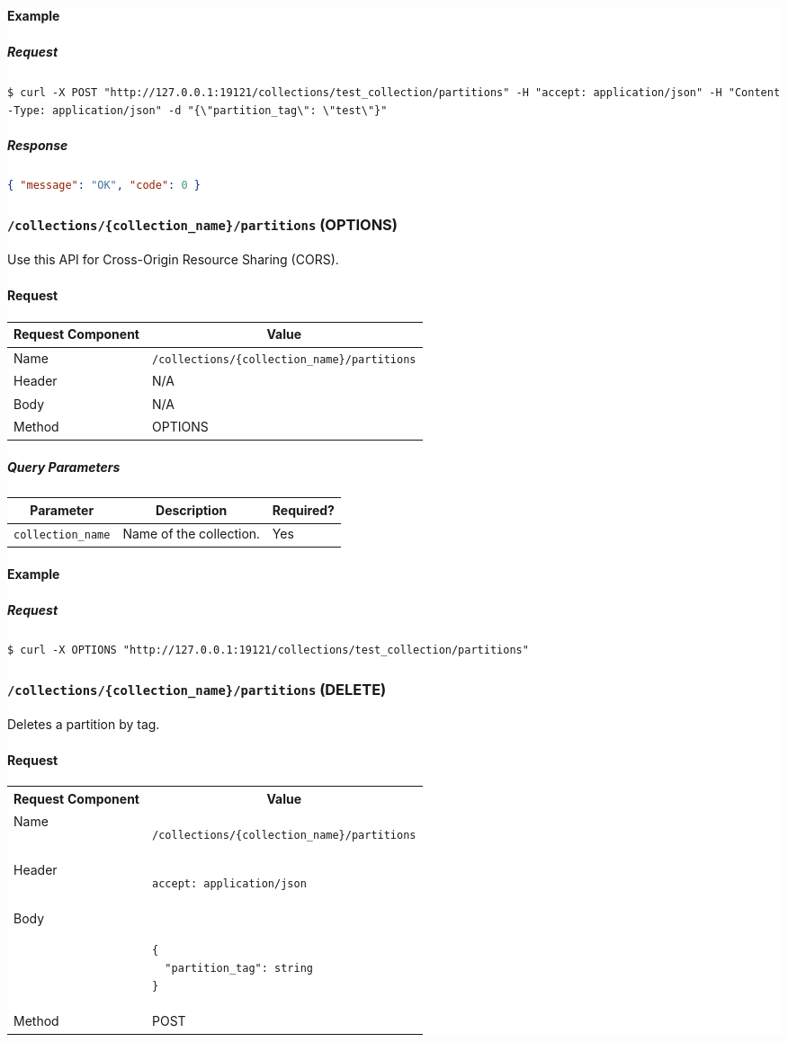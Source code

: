 #### Example

##### Request

```shell
$ curl -X POST "http://127.0.0.1:19121/collections/test_collection/partitions" -H "accept: application/json" -H "Content-Type: application/json" -d "{\"partition_tag\": \"test\"}"
```

##### Response

```json
{ "message": "OK", "code": 0 }
```

### `/collections/{collection_name}/partitions` (OPTIONS)

Use this API for Cross-Origin Resource Sharing (CORS).

#### Request

| Request Component | Value                                       |
| ----------------- | ------------------------------------------- |
| Name              | `/collections/{collection_name}/partitions` |
| Header            | N/A                                         |
| Body              | N/A                                         |
| Method            | OPTIONS                                     |

##### Query Parameters

| Parameter         | Description             | Required? |
| ----------------- | ----------------------- | --------- |
| `collection_name` | Name of the collection. | Yes       |

#### Example

##### Request

```shell
$ curl -X OPTIONS "http://127.0.0.1:19121/collections/test_collection/partitions"
```

### `/collections/{collection_name}/partitions` (DELETE)

Deletes a partition by tag.

#### Request

<table>
<tr><th>Request Component</th><th>Value</th></tr>
<tr><td> Name</td><td><pre><code>/collections/{collection_name}/partitions</code></pre></td></tr>
<tr><td>Header </td><td><pre><code>accept: application/json</code></pre> </td></tr>
<tr><td>Body</td><td><pre><code>
{
  "partition_tag": string
}
</code></pre> </td></tr>
<tr><td>Method</td><td>POST</td></tr>
